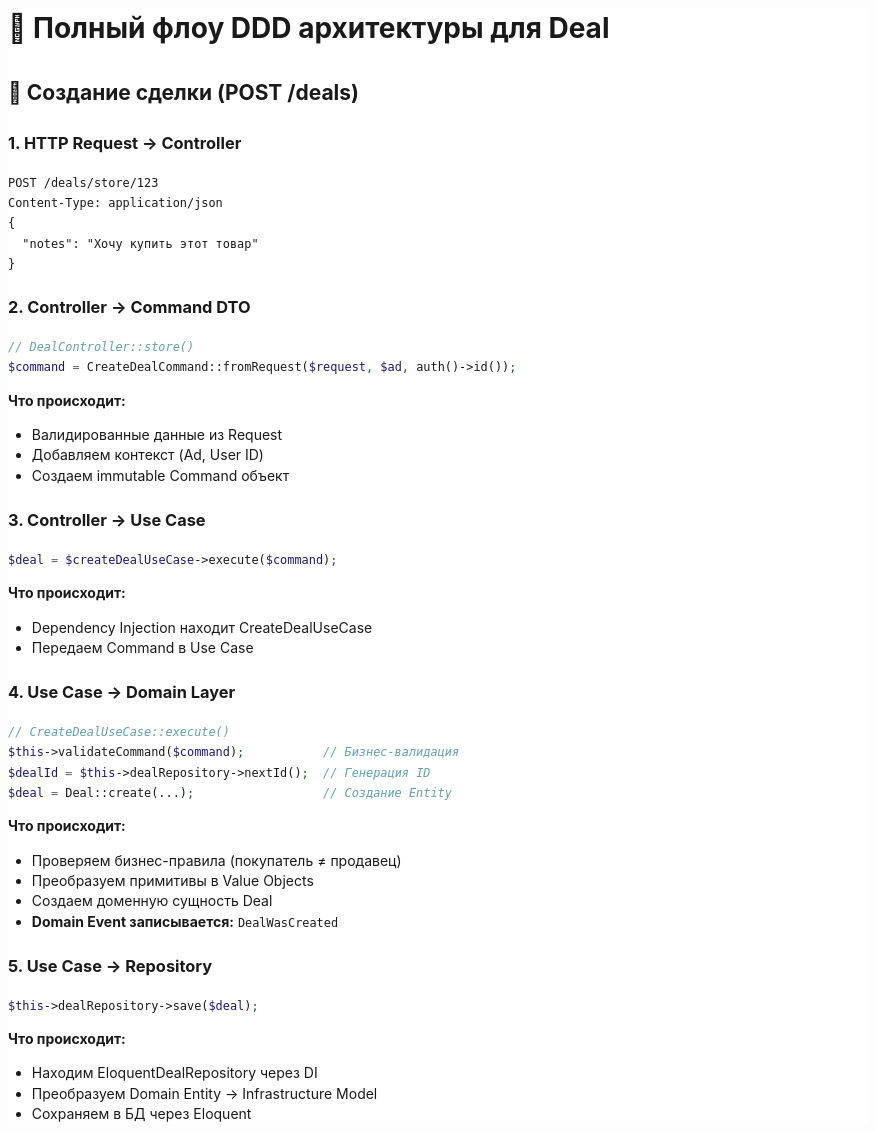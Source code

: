 # 🔄 Полный флоу DDD архитектуры для Deal

## 🎯 Создание сделки (POST /deals)

### 1. **HTTP Request** → **Controller**
```http
POST /deals/store/123
Content-Type: application/json
{
  "notes": "Хочу купить этот товар"
}
```

### 2. **Controller** → **Command DTO**
```php
// DealController::store()
$command = CreateDealCommand::fromRequest($request, $ad, auth()->id());
```
**Что происходит:**
- Валидированные данные из Request
- Добавляем контекст (Ad, User ID) 
- Создаем immutable Command объект

### 3. **Controller** → **Use Case**
```php
$deal = $createDealUseCase->execute($command);
```
**Что происходит:**
- Dependency Injection находит CreateDealUseCase
- Передаем Command в Use Case

### 4. **Use Case** → **Domain Layer**
```php
// CreateDealUseCase::execute()
$this->validateCommand($command);           // Бизнес-валидация
$dealId = $this->dealRepository->nextId();  // Генерация ID
$deal = Deal::create(...);                  // Создание Entity
```
**Что происходит:**
- Проверяем бизнес-правила (покупатель ≠ продавец)
- Преобразуем примитивы в Value Objects
- Создаем доменную сущность Deal
- **Domain Event записывается:** `DealWasCreated`

### 5. **Use Case** → **Repository**
```php
$this->dealRepository->save($deal);
```
**Что происходит:**
- Находим EloquentDealRepository через DI
- Преобразуем Domain Entity → Infrastructure Model
- Сохраняем в БД через Eloquent
